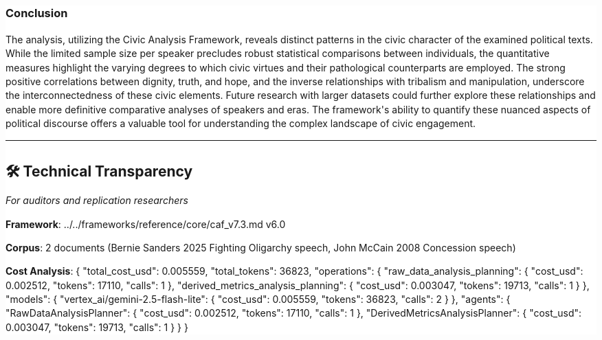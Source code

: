 ### Conclusion

The analysis, utilizing the Civic Analysis Framework, reveals distinct patterns in the civic character of the examined political texts. While the limited sample size per speaker precludes robust statistical comparisons between individuals, the quantitative measures highlight the varying degrees to which civic virtues and their pathological counterparts are employed. The strong positive correlations between dignity, truth, and hope, and the inverse relationships with tribalism and manipulation, underscore the interconnectedness of these civic elements. Future research with larger datasets could further explore these relationships and enable more definitive comparative analyses of speakers and eras. The framework's ability to quantify these nuanced aspects of political discourse offers a valuable tool for understanding the complex landscape of civic engagement.

---

## 🛠️ Technical Transparency
*For auditors and replication researchers*

**Framework**: ../../frameworks/reference/core/caf_v7.3.md v6.0

**Corpus**: 2 documents (Bernie Sanders 2025 Fighting Oligarchy speech, John McCain 2008 Concession speech)

**Cost Analysis**: {
  "total_cost_usd": 0.005559,
  "total_tokens": 36823,
  "operations": {
    "raw_data_analysis_planning": {
      "cost_usd": 0.002512,
      "tokens": 17110,
      "calls": 1
    },
    "derived_metrics_analysis_planning": {
      "cost_usd": 0.003047,
      "tokens": 19713,
      "calls": 1
    }
  },
  "models": {
    "vertex_ai/gemini-2.5-flash-lite": {
      "cost_usd": 0.005559,
      "tokens": 36823,
      "calls": 2
    }
  },
  "agents": {
    "RawDataAnalysisPlanner": {
      "cost_usd": 0.002512,
      "tokens": 17110,
      "calls": 1
    },
    "DerivedMetricsAnalysisPlanner": {
      "cost_usd": 0.003047,
      "tokens": 19713,
      "calls": 1
    }
  }
}
